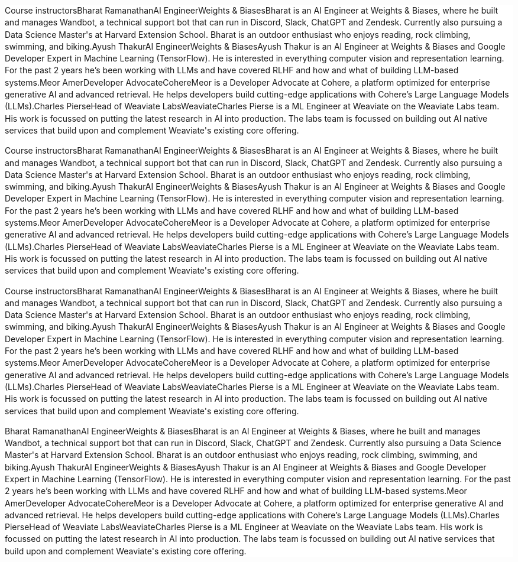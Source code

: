 Course instructorsBharat RamanathanAI EngineerWeights & BiasesBharat is an AI Engineer at Weights & Biases, where he built and manages Wandbot, a technical support bot that can run in Discord, Slack, ChatGPT and Zendesk. Currently also pursuing a Data Science Master's at Harvard Extension School. Bharat is an outdoor enthusiast who enjoys reading, rock climbing, swimming, and biking.Ayush ThakurAI EngineerWeights & BiasesAyush Thakur is an AI Engineer at Weights & Biases and Google Developer Expert in Machine Learning (TensorFlow). He is interested in everything computer vision and representation learning. For the past  2 years he’s been working with LLMs and have covered RLHF and how and what of building LLM-based systems.Meor AmerDeveloper AdvocateCohereMeor is a Developer Advocate at Cohere, a platform optimized for enterprise generative AI and advanced retrieval. He helps developers build cutting-edge applications with Cohere’s Large Language Models (LLMs).Charles PierseHead of Weaviate LabsWeaviateCharles Pierse is a ML Engineer at Weaviate on the Weaviate Labs team. His work is focussed on putting the latest research in AI into production.  The labs team is focussed on building out AI native services that build upon and complement Weaviate's existing core offering.

Course instructorsBharat RamanathanAI EngineerWeights & BiasesBharat is an AI Engineer at Weights & Biases, where he built and manages Wandbot, a technical support bot that can run in Discord, Slack, ChatGPT and Zendesk. Currently also pursuing a Data Science Master's at Harvard Extension School. Bharat is an outdoor enthusiast who enjoys reading, rock climbing, swimming, and biking.Ayush ThakurAI EngineerWeights & BiasesAyush Thakur is an AI Engineer at Weights & Biases and Google Developer Expert in Machine Learning (TensorFlow). He is interested in everything computer vision and representation learning. For the past  2 years he’s been working with LLMs and have covered RLHF and how and what of building LLM-based systems.Meor AmerDeveloper AdvocateCohereMeor is a Developer Advocate at Cohere, a platform optimized for enterprise generative AI and advanced retrieval. He helps developers build cutting-edge applications with Cohere’s Large Language Models (LLMs).Charles PierseHead of Weaviate LabsWeaviateCharles Pierse is a ML Engineer at Weaviate on the Weaviate Labs team. His work is focussed on putting the latest research in AI into production.  The labs team is focussed on building out AI native services that build upon and complement Weaviate's existing core offering.

Course instructorsBharat RamanathanAI EngineerWeights & BiasesBharat is an AI Engineer at Weights & Biases, where he built and manages Wandbot, a technical support bot that can run in Discord, Slack, ChatGPT and Zendesk. Currently also pursuing a Data Science Master's at Harvard Extension School. Bharat is an outdoor enthusiast who enjoys reading, rock climbing, swimming, and biking.Ayush ThakurAI EngineerWeights & BiasesAyush Thakur is an AI Engineer at Weights & Biases and Google Developer Expert in Machine Learning (TensorFlow). He is interested in everything computer vision and representation learning. For the past  2 years he’s been working with LLMs and have covered RLHF and how and what of building LLM-based systems.Meor AmerDeveloper AdvocateCohereMeor is a Developer Advocate at Cohere, a platform optimized for enterprise generative AI and advanced retrieval. He helps developers build cutting-edge applications with Cohere’s Large Language Models (LLMs).Charles PierseHead of Weaviate LabsWeaviateCharles Pierse is a ML Engineer at Weaviate on the Weaviate Labs team. His work is focussed on putting the latest research in AI into production.  The labs team is focussed on building out AI native services that build upon and complement Weaviate's existing core offering.

Bharat RamanathanAI EngineerWeights & BiasesBharat is an AI Engineer at Weights & Biases, where he built and manages Wandbot, a technical support bot that can run in Discord, Slack, ChatGPT and Zendesk. Currently also pursuing a Data Science Master's at Harvard Extension School. Bharat is an outdoor enthusiast who enjoys reading, rock climbing, swimming, and biking.Ayush ThakurAI EngineerWeights & BiasesAyush Thakur is an AI Engineer at Weights & Biases and Google Developer Expert in Machine Learning (TensorFlow). He is interested in everything computer vision and representation learning. For the past  2 years he’s been working with LLMs and have covered RLHF and how and what of building LLM-based systems.Meor AmerDeveloper AdvocateCohereMeor is a Developer Advocate at Cohere, a platform optimized for enterprise generative AI and advanced retrieval. He helps developers build cutting-edge applications with Cohere’s Large Language Models (LLMs).Charles PierseHead of Weaviate LabsWeaviateCharles Pierse is a ML Engineer at Weaviate on the Weaviate Labs team. His work is focussed on putting the latest research in AI into production.  The labs team is focussed on building out AI native services that build upon and complement Weaviate's existing core offering.
